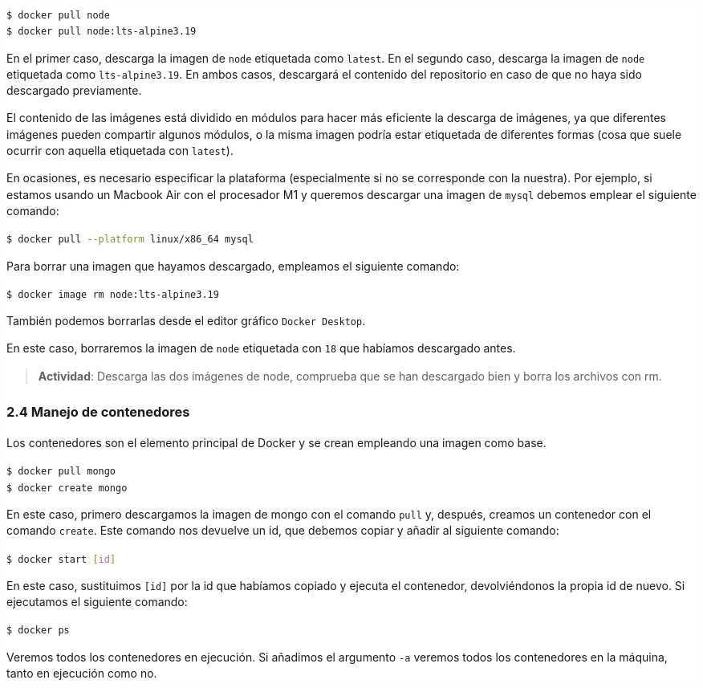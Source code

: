 ```bash
$ docker pull node
$ docker pull node:lts-alpine3.19
```

En el primer caso, descarga la imagen de `node` etiquetada como `latest`. En el segundo caso, descarga la imagen de `node` etiquetada como `lts-alpine3.19`. En ambos casos, descargará el contenido del repositorio en caso de que no haya sido descargado previamente. 

El contenido de las imágenes está dividido en módulos para hacer más eficiente la descarga de imágenes, ya que diferentes imágenes pueden compartir algunos módulos, o la misma imagen podría estar etiquetada de diferentes formas (cosa que suele ocurrir con aquella etiquetada con `latest`).

En ocasiones, es necesario especificar la plataforma (especialmente si no se corresponde con la nuestra). Por ejemplo, si estamos usando un Macbook Air con el procesador M1 y queremos descargar una imagen de `mysql` debemos emplear el siguiente comando:

```bash
$ docker pull --platform linux/x86_64 mysql
```

Para borrar una imagen que hayamos descargado, empleamos el siguiente comando:

```bash
$ docker image rm node:lts-alpine3.19
```

También podemos borrarlas desde el editor gráfico `Docker Desktop`.

En este caso, borraremos la imagen de `node` etiquetada con `18` que habíamos descargado antes.

> **Actividad**: Descarga las dos imágenes de node, comprueba que se han descargado bien y borra los archivos con rm.

### 2.4 Manejo de contenedores

Los contenedores son el elemento principal de Docker y se crean empleando una imagen como base.

```bash
$ docker pull mongo
$ docker create mongo
```

En este caso, primero descargamos la imagen de mongo con el comando `pull` y, después, creamos un contenedor con el comando `create`. Este comando nos devuelve un id, que debemos copiar y añadir al siguiente comando:

```bash
$ docker start [id]
```

En este caso, sustituimos `[id]` por la id que habíamos copiado y ejecuta el contenedor, devolviéndonos la propia id de nuevo. Si ejecutamos el siguiente comando:

```bash
$ docker ps
```

Veremos todos los contenedores en ejecución. Si añadimos el argumento `-a` veremos todos los contenedores en la máquina, tanto en ejecución como no.
